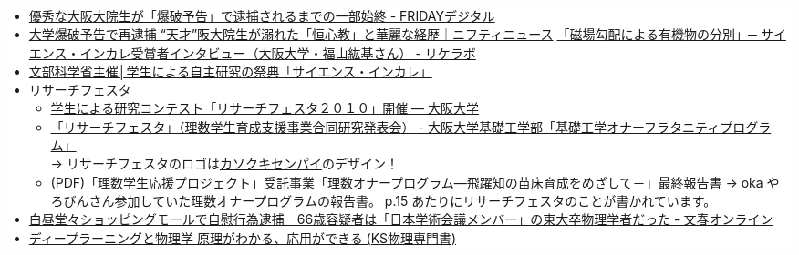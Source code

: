 - [優秀な大阪大院生が「爆破予告」で逮捕されるまでの一部始終 - FRIDAYデジタル](https://friday.kodansha.co.jp/article/145401)
- [大学爆破予告で再逮捕 “天才”阪大院生が溺れた「恒心教」と華麗な経歴｜ニフティニュース](https://news.nifty.com/article/domestic/society/12136-874488/)
[「磁場勾配による有機物の分別」─ サイエンス・インカレ受賞者インタビュー（大阪大学・福山紘基さん） - リケラボ](https://www.rikelab.jp/study/5866)
- [文部科学省主催│学生による自主研究の祭典「サイエンス・インカレ」](https://science-i.mext.go.jp/)
- リサーチフェスタ
  - [学生による研究コンテスト「リサーチフェスタ２０１０」開催 — 大阪大学](https://www.osaka-u.ac.jp/ja/news/event/2010/10/20101017_1)
  - [「リサーチフェスタ」（理数学生育成支援事業合同研究発表会） - 大阪大学基礎工学部「基礎工学オナーフラタニティプログラム」](https://risu-es1.jimdofree.com/%E3%83%AA%E3%82%B5%E3%83%BC%E3%83%81%E3%83%95%E3%82%A7%E3%82%B9%E3%82%BF-1/)  
→ リサーチフェスタのロゴは[カソクキセンパイ](https://interaxion-podcast.github.io/10)のデザイン！
  - [(PDF)「理数学生応援プロジェクト」受託事業「理数オナープログラム―飛躍知の苗床育成をめざして－」最終報告書](https://www.mext.go.jp/component/a_menu/science/detail/__icsFiles/afieldfile/2011/04/21/1305014_5.pdf) → oka やろびんさん参加していた理数オナープログラムの報告書。 p.15 あたりにリサーチフェスタのことが書かれています。
- [白昼堂々ショッピングモールで自慰行為逮捕　66歳容疑者は「日本学術会議メンバー」の東大卒物理学者だった - 文春オンライン](https://bunshun.jp/articles/42075)
- [ディープラーニングと物理学 原理がわかる、応用ができる (KS物理専門書)](https://amzn.to/3qZX4Fp)
